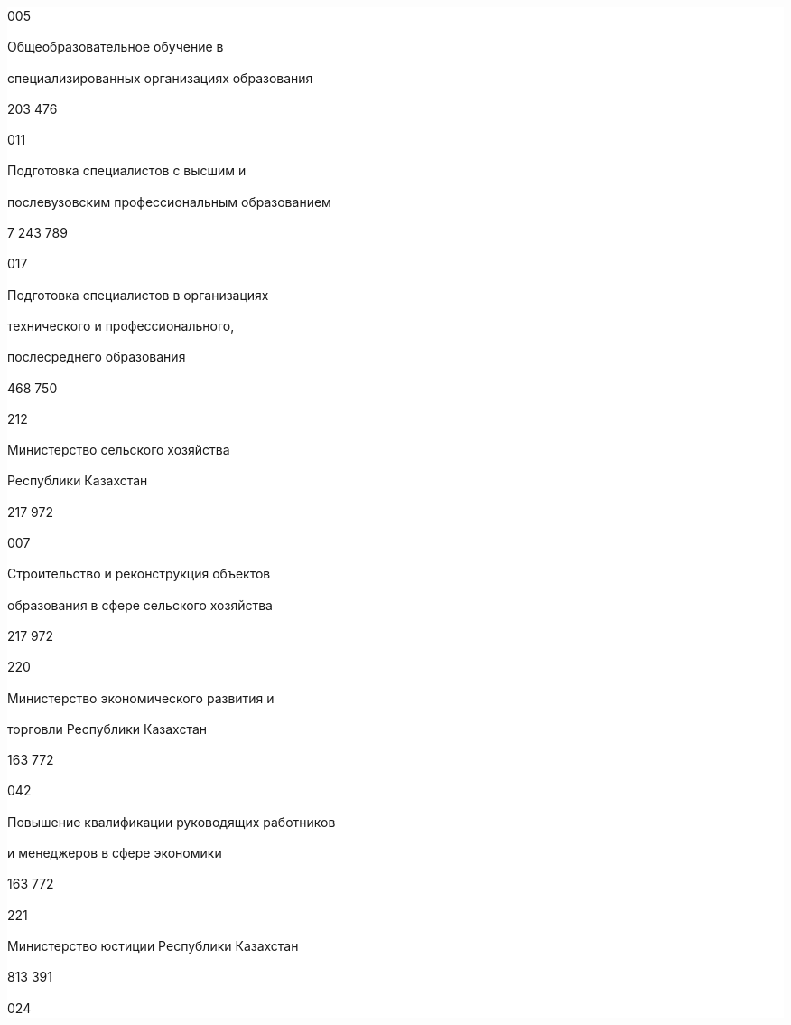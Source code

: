 005

Об­ще­об­ра­зо­ва­тель­ное обу­че­ние в

спе­ци­а­ли­зи­ро­ван­ных ор­га­ни­за­ци­ях об­ра­зо­ва­ния

203 476

011

Под­го­тов­ка спе­ци­а­ли­стов с выс­шим и

по­сле­ву­зов­ским про­фес­си­о­наль­ным об­ра­зо­ва­ни­ем

7 243 789

017

Под­го­тов­ка спе­ци­а­ли­стов в ор­га­ни­за­ци­ях

тех­ни­че­ско­го и про­фес­си­о­наль­но­го,

по­сле­сред­не­го об­ра­зо­ва­ния

468 750

212

Ми­ни­стер­ство сель­ско­го хо­зяй­ства

Рес­пуб­ли­ки Ка­зах­стан

217 972

007

Стро­и­тель­ство и ре­кон­струк­ция объ­ек­тов

об­ра­зо­ва­ния в сфе­ре сель­ско­го хо­зяй­ства

217 972

220

Ми­ни­стер­ство эко­но­ми­че­ско­го раз­ви­тия и

тор­гов­ли Рес­пуб­ли­ки Ка­зах­стан

163 772

042

По­вы­ше­ние ква­ли­фи­ка­ции ру­ко­во­дя­щих ра­бот­ни­ков

и ме­не­дже­ров в сфе­ре эко­но­ми­ки

163 772

221

Ми­ни­стер­ство юс­ти­ции Рес­пуб­ли­ки Ка­зах­стан

813 391

024
